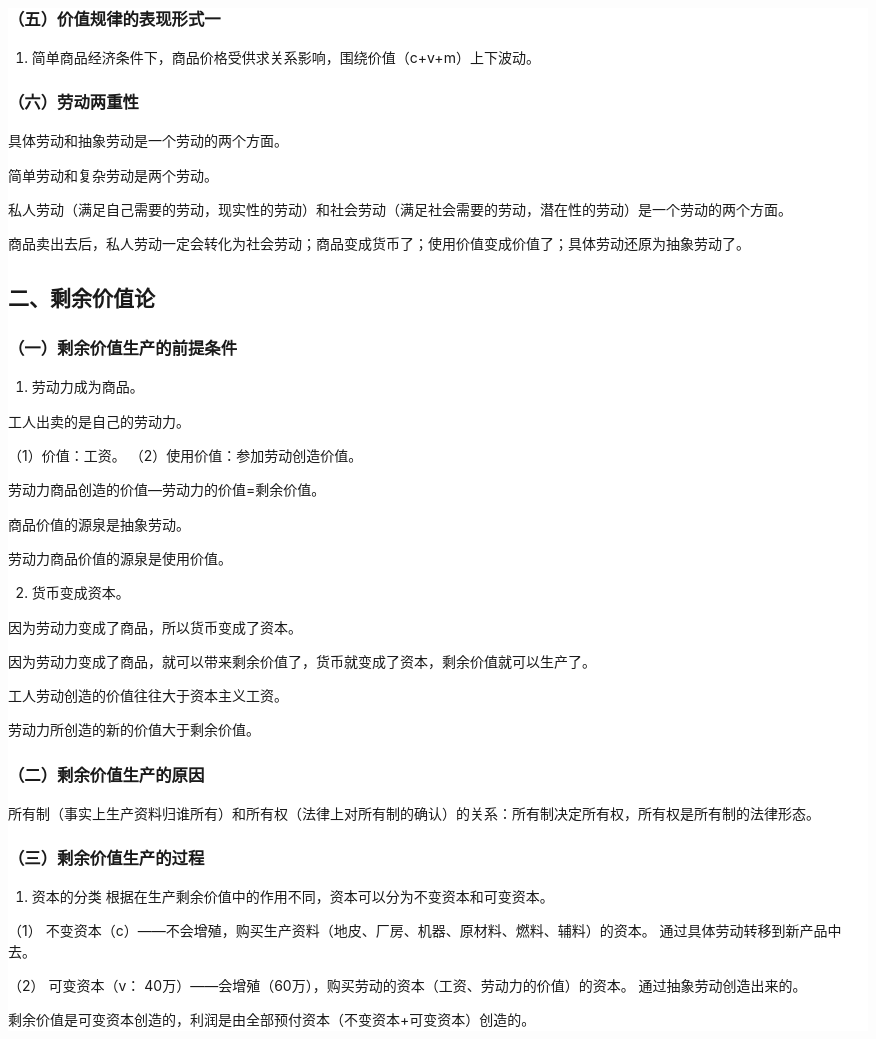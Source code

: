 ### （五）价值规律的表现形式一
1. 简单商品经济条件下，商品价格受供求关系影响，围绕价值（c+v+m）上下波动。
### （六）劳动两重性

具体劳动和抽象劳动是一个劳动的两个方面。

简单劳动和复杂劳动是两个劳动。

私人劳动（满足自己需要的劳动，现实性的劳动）和社会劳动（满足社会需要的劳动，潜在性的劳动）是一个劳动的两个方面。

商品卖出去后，私人劳动一定会转化为社会劳动；商品变成货币了；使用价值变成价值了；具体劳动还原为抽象劳动了。

## 二、剩余价值论




### （一）剩余价值生产的前提条件
1. 劳动力成为商品。

工人出卖的是自己的劳动力。

（1）价值：工资。
（2）使用价值：参加劳动创造价值。

劳动力商品创造的价值—劳动力的价值=剩余价值。

商品价值的源泉是抽象劳动。

劳动力商品价值的源泉是使用价值。


2. 货币变成资本。

因为劳动力变成了商品，所以货币变成了资本。

因为劳动力变成了商品，就可以带来剩余价值了，货币就变成了资本，剩余价值就可以生产了。

工人劳动创造的价值往往大于资本主义工资。

劳动力所创造的新的价值大于剩余价值。

### （二）剩余价值生产的原因
所有制（事实上生产资料归谁所有）和所有权（法律上对所有制的确认）的关系：所有制决定所有权，所有权是所有制的法律形态。

### （三）剩余价值生产的过程
1. 资本的分类
根据在生产剩余价值中的作用不同，资本可以分为不变资本和可变资本。

（1）	不变资本（c）——不会增殖，购买生产资料（地皮、厂房、机器、原材料、燃料、辅料）的资本。
通过具体劳动转移到新产品中去。

（2）	可变资本（v： 40万）——会增殖（60万），购买劳动的资本（工资、劳动力的价值）的资本。
通过抽象劳动创造出来的。





剩余价值是可变资本创造的，利润是由全部预付资本（不变资本+可变资本）创造的。
